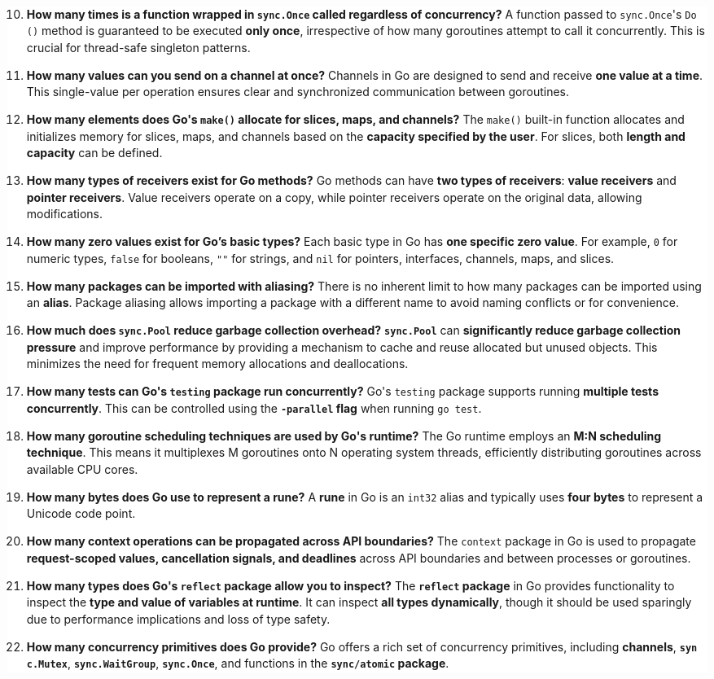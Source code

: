 10. **How many times is a function wrapped in `sync.Once` called regardless of concurrency?**
    A function passed to `sync.Once`'s `Do()` method is guaranteed to be executed **only once**, irrespective of how many goroutines attempt to call it concurrently. This is crucial for thread-safe singleton patterns.

11. **How many values can you send on a channel at once?**
    Channels in Go are designed to send and receive **one value at a time**. This single-value per operation ensures clear and synchronized communication between goroutines.

12. **How many elements does Go's `make()` allocate for slices, maps, and channels?**
    The `make()` built-in function allocates and initializes memory for slices, maps, and channels based on the **capacity specified by the user**. For slices, both **length and capacity** can be defined.

13. **How many types of receivers exist for Go methods?**
    Go methods can have **two types of receivers**: **value receivers** and **pointer receivers**. Value receivers operate on a copy, while pointer receivers operate on the original data, allowing modifications.

14. **How many zero values exist for Go’s basic types?**
    Each basic type in Go has **one specific zero value**. For example, `0` for numeric types, `false` for booleans, `""` for strings, and `nil` for pointers, interfaces, channels, maps, and slices.

15. **How many packages can be imported with aliasing?**
    There is no inherent limit to how many packages can be imported using an **alias**. Package aliasing allows importing a package with a different name to avoid naming conflicts or for convenience.

16. **How much does `sync.Pool` reduce garbage collection overhead?**
    **`sync.Pool`** can **significantly reduce garbage collection pressure** and improve performance by providing a mechanism to cache and reuse allocated but unused objects. This minimizes the need for frequent memory allocations and deallocations.

17. **How many tests can Go's `testing` package run concurrently?**
    Go's `testing` package supports running **multiple tests concurrently**. This can be controlled using the **`-parallel` flag** when running `go test`.

18. **How many goroutine scheduling techniques are used by Go's runtime?**
    The Go runtime employs an **M:N scheduling technique**. This means it multiplexes M goroutines onto N operating system threads, efficiently distributing goroutines across available CPU cores.

19. **How many bytes does Go use to represent a rune?**
    A **rune** in Go is an `int32` alias and typically uses **four bytes** to represent a Unicode code point.

20. **How many context operations can be propagated across API boundaries?**
    The `context` package in Go is used to propagate **request-scoped values, cancellation signals, and deadlines** across API boundaries and between processes or goroutines.

21. **How many types does Go's `reflect` package allow you to inspect?**
    The **`reflect` package** in Go provides functionality to inspect the **type and value of variables at runtime**. It can inspect **all types dynamically**, though it should be used sparingly due to performance implications and loss of type safety.

22. **How many concurrency primitives does Go provide?**
    Go offers a rich set of concurrency primitives, including **channels**, **`sync.Mutex`**, **`sync.WaitGroup`**, **`sync.Once`**, and functions in the **`sync/atomic` package**.
